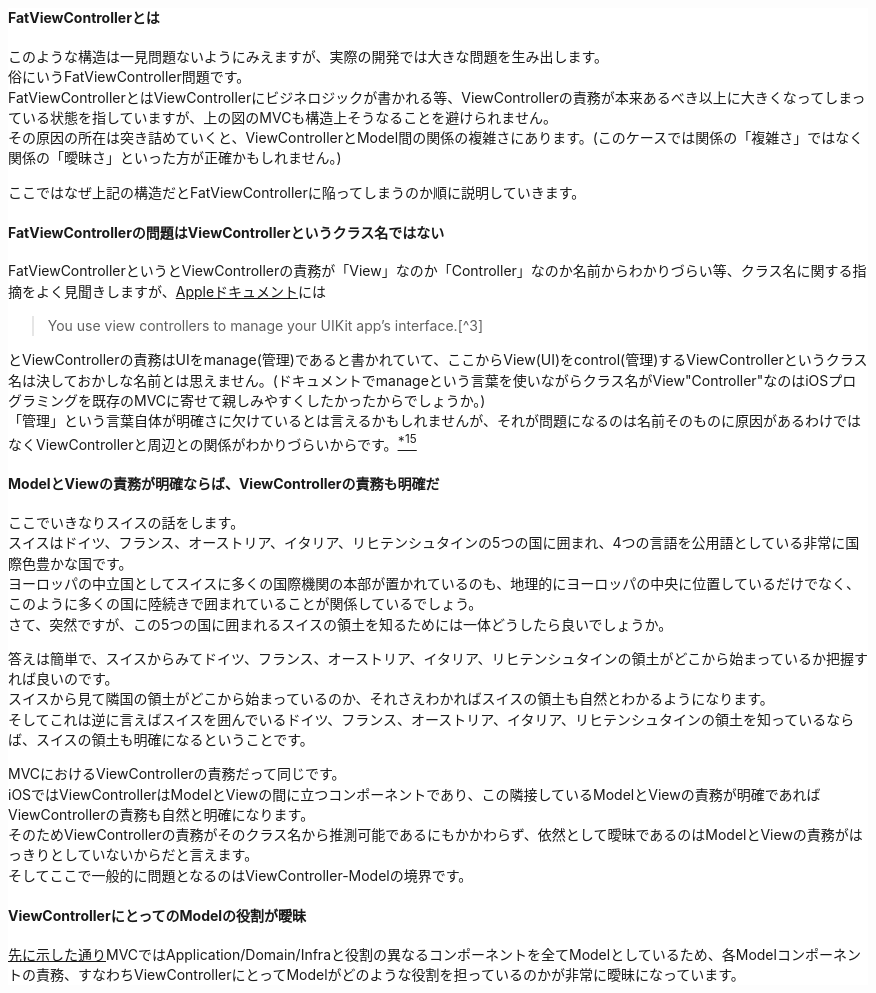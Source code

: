 #### FatViewControllerとは
このような構造は一見問題ないようにみえますが、実際の開発では大きな問題を生み出します。  
俗にいうFatViewController問題です。  
FatViewControllerとはViewControllerにビジネロジックが書かれる等、ViewControllerの責務が本来あるべき以上に大きくなってしまっている状態を指していますが、上の図のMVCも構造上そうなることを避けられません。  
その原因の所在は突き詰めていくと、ViewControllerとModel間の関係の複雑さにあります。(このケースでは関係の「複雑さ」ではなく関係の「曖昧さ」といった方が正確かもしれません。)  

ここではなぜ上記の構造だとFatViewControllerに陥ってしまうのか順に説明していきます。    
#### FatViewControllerの問題はViewControllerというクラス名ではない
FatViewControllerというとViewControllerの責務が「View」なのか「Controller」なのか名前からわかりづらい等、クラス名に関する指摘をよく見聞きしますが、[Appleドキュメント](https://developer.apple.com/documentation/uikit/view_controllers)には   
>You use view controllers to manage your UIKit app’s interface.[^3]    

とViewControllerの責務はUIをmanage(管理)であると書かれていて、ここからView(UI)をcontrol(管理)するViewControllerというクラス名は決しておかしな名前とは思えません。(ドキュメントでmanageという言葉を使いながらクラス名がView"Controller"なのはiOSプログラミングを既存のMVCに寄せて親しみやすくしたかったからでしょうか。)  
「管理」という言葉自体が明確さに欠けているとは言えるかもしれませんが、それが問題になるのは名前そのものに原因があるわけではなくViewControllerと周辺との関係がわかりづらいからです。[<sup>*15</sup>](#footnote15)  

#### ModelとViewの責務が明確ならば、ViewControllerの責務も明確だ
ここでいきなりスイスの話をします。  
スイスはドイツ、フランス、オーストリア、イタリア、リヒテンシュタインの5つの国に囲まれ、4つの言語を公用語としている非常に国際色豊かな国です。  
ヨーロッパの中立国としてスイスに多くの国際機関の本部が置かれているのも、地理的にヨーロッパの中央に位置しているだけでなく、このように多くの国に陸続きで囲まれていることが関係しているでしょう。  
さて、突然ですが、この5つの国に囲まれるスイスの領土を知るためには一体どうしたら良いでしょうか。  
  
答えは簡単で、スイスからみてドイツ、フランス、オーストリア、イタリア、リヒテンシュタインの領土がどこから始まっているか把握すれば良いのです。  
スイスから見て隣国の領土がどこから始まっているのか、それさえわかればスイスの領土も自然とわかるようになります。  
そしてこれは逆に言えばスイスを囲んでいるドイツ、フランス、オーストリア、イタリア、リヒテンシュタインの領土を知っているならば、スイスの領土も明確になるということです。  
  
MVCにおけるViewControllerの責務だって同じです。  
iOSではViewControllerはModelとViewの間に立つコンポーネントであり、この隣接しているModelとViewの責務が明確であればViewControllerの責務も自然と明確になります。  
そのためViewControllerの責務がそのクラス名から推測可能であるにもかかわらず、依然として曖昧であるのはModelとViewの責務がはっきりとしていないからだと言えます。  
そしてここで一般的に問題となるのはViewController-Modelの境界です。  

#### ViewControllerにとってのModelの役割が曖昧
[先に示した通り](#MVCのModelにはApplicationDomainInfra層が含まれる)MVCではApplication/Domain/Infraと役割の異なるコンポーネントを全てModelとしているため、各Modelコンポーネントの責務、すなわちViewControllerにとってModelがどのような役割を担っているのかが非常に曖昧になっています。    
